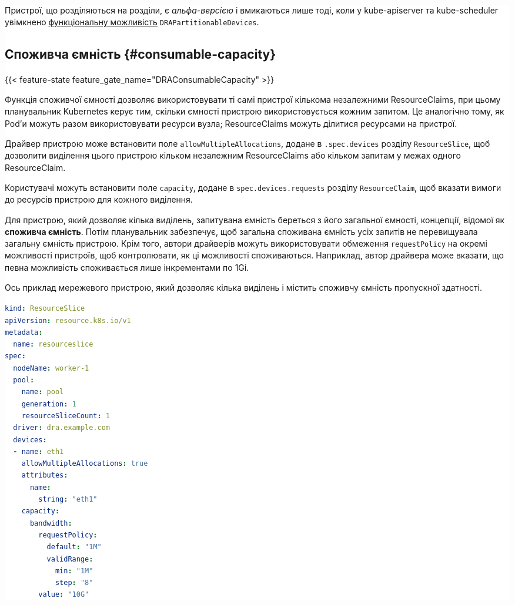Пристрої, що розділяються на розділи, є _альфа-версією_ і вмикаються лише тоді, коли у kube-apiserver та kube-scheduler увімкнено [функціональну можливість](/docs/reference/command-line-tools-reference/feature-gates/) `DRAPartitionableDevices`.

## Споживча ємність {#consumable-capacity}

{{< feature-state feature_gate_name="DRAConsumableCapacity" >}}

Функція споживчої ємності дозволяє використовувати ті самі пристрої кількома незалежними ResourceClaims, при цьому планувальник Kubernetes керує тим, скільки ємності пристрою використовується кожним запитом. Це аналогічно тому, як Podʼи можуть разом використовувати ресурси вузла; ResourceClaims можуть ділитися ресурсами на пристрої.

Драйвер пристрою може встановити поле `allowMultipleAllocations`, додане в `.spec.devices` розділу `ResourceSlice`, щоб дозволити виділення цього пристрою кільком незалежним ResourceClaims або кільком запитам у межах одного ResourceClaim.

Користувачі можуть встановити поле `capacity`, додане в `spec.devices.requests` розділу `ResourceClaim`, щоб вказати вимоги до ресурсів пристрою для кожного виділення.

Для пристрою, який дозволяє кілька виділень, запитувана ємність береться з його загальної ємності, концепції, відомої як **споживча ємність**. Потім планувальник забезпечує, щоб загальна споживана ємність усіх запитів не перевищувала загальну ємність пристрою. Крім того, автори драйверів можуть використовувати обмеження `requestPolicy` на окремі можливості пристроїв, щоб контролювати, як ці можливості споживаються. Наприклад, автор драйвера може вказати, що певна можливість споживається лише інкрементами по 1Gi.

Ось приклад мережевого пристрою, який дозволяє кілька виділень і містить споживчу ємність пропускної здатності.

```yaml
kind: ResourceSlice
apiVersion: resource.k8s.io/v1
metadata:
  name: resourceslice
spec:
  nodeName: worker-1
  pool:
    name: pool
    generation: 1
    resourceSliceCount: 1
  driver: dra.example.com
  devices:
  - name: eth1
    allowMultipleAllocations: true
    attributes:
      name:
        string: "eth1"
    capacity:
      bandwidth:
        requestPolicy:
          default: "1M"
          validRange:
            min: "1M"
            step: "8"
        value: "10G"
```
